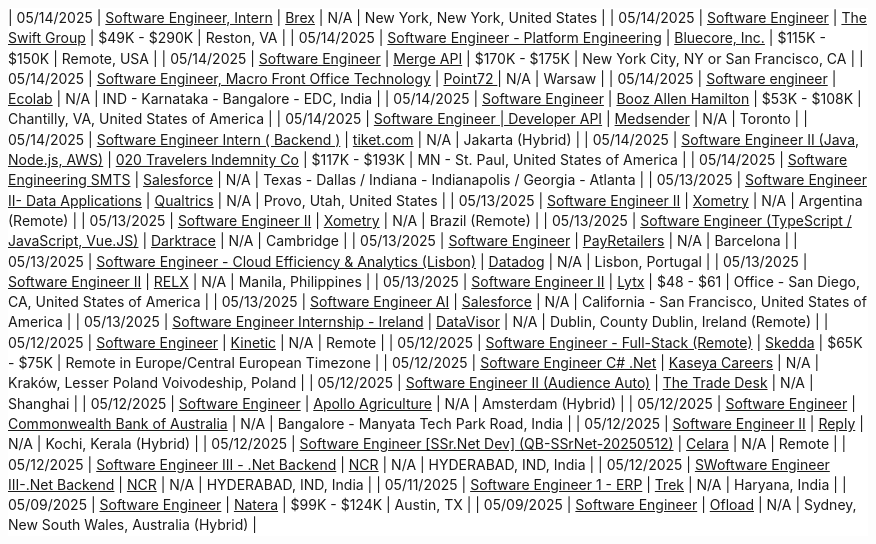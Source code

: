 | 05/14/2025 | [Software Engineer, Intern](https://algojobs.io/jobs/4081766) | [Brex](https://algojobs.io/company/brex/) | N/A | New York, New York, United States |
| 05/14/2025 | [Software Engineer](https://algojobs.io/jobs/4081365) | [The Swift Group](https://algojobs.io/company/theswiftgroup/) | $49K - $290K | Reston, VA |
| 05/14/2025 | [Software Engineer - Platform Engineering](https://algojobs.io/jobs/4082149) | [Bluecore, Inc.](https://algojobs.io/company/bluecoreinc/) | $115K - $150K | Remote, USA |
| 05/14/2025 | [Software Engineer](https://algojobs.io/jobs/4082279) | [Merge API](https://algojobs.io/company/merge/) | $170K - $175K | New York City, NY or San Francisco, CA  |
| 05/14/2025 | [Software Engineer, Macro Front Office Technology](https://algojobs.io/jobs/4082799) | [Point72 ](https://algojobs.io/company/point72/) | N/A | Warsaw |
| 05/14/2025 | [Software engineer](https://algojobs.io/jobs/4084955) | [Ecolab](https://algojobs.io/company/ecolab/) | N/A | IND - Karnataka - Bangalore - EDC, India |
| 05/14/2025 | [Software Engineer](https://algojobs.io/jobs/4086268) | [Booz Allen Hamilton](https://algojobs.io/company/bah/) | $53K - $108K | Chantilly, VA, United States of America |
| 05/14/2025 | [Software Engineer \| Developer API](https://algojobs.io/jobs/4069824) | [Medsender](https://algojobs.io/company/medsender/) | N/A | Toronto |
| 05/14/2025 | [Software Engineer Intern ( Backend )](https://algojobs.io/jobs/4080706) | [tiket.com](https://algojobs.io/company/tiket/) | N/A | Jakarta (Hybrid) |
| 05/14/2025 | [Software Engineer II (Java, Node.js, AWS)](https://algojobs.io/jobs/4088648) | [020 Travelers Indemnity Co](https://algojobs.io/company/travelers/) | $117K - $193K | MN - St. Paul, United States of America |
| 05/14/2025 | [Software Engineering SMTS](https://algojobs.io/jobs/4101143) | [Salesforce](https://algojobs.io/company/salesforce/) | N/A | Texas - Dallas / Indiana - Indianapolis / Georgia - Atlanta |
| 05/13/2025 | [Software Engineer II- Data Applications](https://algojobs.io/jobs/4068211) | [Qualtrics](https://algojobs.io/company/qualtrics/) | N/A | Provo, Utah, United States |
| 05/13/2025 | [Software Engineer II](https://algojobs.io/jobs/4068915) | [Xometry](https://algojobs.io/company/xometry/) | N/A | Argentina (Remote) |
| 05/13/2025 | [Software Engineer II](https://algojobs.io/jobs/4068917) | [Xometry](https://algojobs.io/company/xometry/) | N/A | Brazil (Remote) |
| 05/13/2025 | [Software Engineer (TypeScript / JavaScript, Vue.JS)](https://algojobs.io/jobs/4067586) | [Darktrace](https://algojobs.io/company/darktracelimited/) | N/A | Cambridge |
| 05/13/2025 | [Software Engineer](https://algojobs.io/jobs/4068025) | [PayRetailers](https://algojobs.io/company/payretailers/) | N/A | Barcelona |
| 05/13/2025 | [Software Engineer - Cloud Efficiency & Analytics (Lisbon)](https://algojobs.io/jobs/4068745) | [Datadog](https://algojobs.io/company/datadog/) | N/A |  Lisbon, Portugal |
| 05/13/2025 | [Software Engineer II](https://algojobs.io/jobs/4070497) | [RELX](https://algojobs.io/company/relx/) | N/A | Manila, Philippines |
| 05/13/2025 | [Software Engineer II](https://algojobs.io/jobs/4071869) | [Lytx](https://algojobs.io/company/lytx/) | $48 - $61 | Office - San Diego, CA, United States of America |
| 05/13/2025 | [Software Engineer AI](https://algojobs.io/jobs/4071960) | [Salesforce](https://algojobs.io/company/salesforce/) | N/A | California - San Francisco, United States of America |
| 05/13/2025 | [Software Engineer Internship - Ireland](https://algojobs.io/jobs/4066115) | [DataVisor](https://algojobs.io/company/datavisor-jobs/) | N/A | Dublin, County Dublin, Ireland (Remote) |
| 05/12/2025 | [Software Engineer](https://algojobs.io/jobs/4054541) | [Kinetic](https://algojobs.io/company/kinetic/) | N/A | Remote |
| 05/12/2025 | [Software Engineer - Full-Stack (Remote)](https://algojobs.io/jobs/4055660) | [Skedda](https://algojobs.io/company/skedda/) | $65K - $75K | Remote in Europe/Central European Timezone |
| 05/12/2025 | [Software Engineer C# .Net](https://algojobs.io/jobs/4055781) | [Kaseya Careers](https://algojobs.io/company/kaseya/) | N/A | Kraków, Lesser Poland Voivodeship, Poland |
| 05/12/2025 | [Software Engineer II (Audience Auto)](https://algojobs.io/jobs/4055258) | [The Trade Desk](https://algojobs.io/company/thetradedesk/) | N/A | Shanghai |
| 05/12/2025 | [Software Engineer](https://algojobs.io/jobs/4052760) | [Apollo Agriculture](https://algojobs.io/company/apolloagriculture/) | N/A | Amsterdam (Hybrid) |
| 05/12/2025 | [Software Engineer](https://algojobs.io/jobs/4059649) | [Commonwealth Bank of Australia](https://algojobs.io/company/cba/) | N/A | Bangalore - Manyata Tech Park Road, India |
| 05/12/2025 | [Software Engineer II](https://algojobs.io/jobs/4053144) | [Reply](https://algojobs.io/company/reply/) | N/A | Kochi, Kerala (Hybrid) |
| 05/12/2025 | [Software Engineer [SSr.Net Dev] (QB-SSrNet-20250512)](https://algojobs.io/jobs/4053269) | [Celara](https://algojobs.io/company/celaralabs/) | N/A | Remote |
| 05/12/2025 | [Software Engineer III - .Net Backend](https://algojobs.io/jobs/4059586) | [NCR](https://algojobs.io/company/ncr/) | N/A | HYDERABAD, IND, India |
| 05/12/2025 | [SWoftware Engineer III-.Net Backend](https://algojobs.io/jobs/4059585) | [NCR](https://algojobs.io/company/ncr/) | N/A | HYDERABAD, IND, India |
| 05/11/2025 | [Software Engineer 1 - ERP](https://algojobs.io/jobs/4051080) | [Trek](https://algojobs.io/company/trekbikes/) | N/A | Haryana, India |
| 05/09/2025 | [Software Engineer](https://algojobs.io/jobs/4041757) | [Natera](https://algojobs.io/company/natera/) | $99K - $124K | Austin, TX |
| 05/09/2025 | [Software Engineer](https://algojobs.io/jobs/4038350) | [Ofload](https://algojobs.io/company/ofload/) | N/A | Sydney, New South Wales, Australia (Hybrid) |